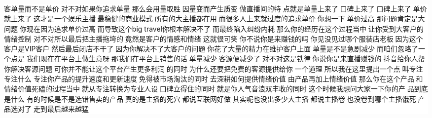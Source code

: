 客单量而不是单价
对不对如果你追求单量
那么会用量取胜
因量变而产生质变
做直播间的特
点就是单量上来了
口碑上来了
口碑上来了
单价就上来了
这才是一个娱乐主播
最稳健的商业模式
所有的大主播都在用
而很多人上来就过度的追求单价
你想一下
单价过高
那问题肯定是大问题
你现在因为追求单价过高
而导致这个big travel你根本解决不了
而最终陷入纠纷内耗
那么你的经历在这个过程当中
让你受到大客户的情绪控制
对不对所以最后把主播拖垮的
竟然是客户的情感和情绪
这就很可笑
你不说你是来赚钱的吗
你见没见过哪个服装店老板
因为这个客户是VIP客户
然后最后闭店不干了
因为你解决不了大客户的问题
你花了大量的精力在维护客户上面
单量是不是急剧减少
而咱们忽略了一个点是
我们现在在平台上做生意呀
那我们在平台上销售的话
单量减少
客源便减少了
对不对这是铁律
你说你是来直播赚钱的
抖音给你人帮你解决客源问题
可你并不能让这个平台产生更多利润
的同时
为什么还要把免费的客源提供给你
一个道理
所以我在这里提出一个点
叫专注专注什么
专注你产品的提升速度和更新速度
免得被市场淘汰的同时
去深耕如何提供情绪价值
由产品再加上情绪价值
那么你在这个产品
和情绪价值死磕的过程当中
就从专注转换为专业人设
口碑立得住的同时
就是你人气音浪双丰收的同时
这个时候我想问大家一下你的产
品到底是什么
有的时候是不是选错售卖的产品
真的是主播的死穴
都说互联网好做
其实呢也没出多少大主播
都说主播卷
也没卷到哪个主播饿死
产品选对了
走到最后越来越猛